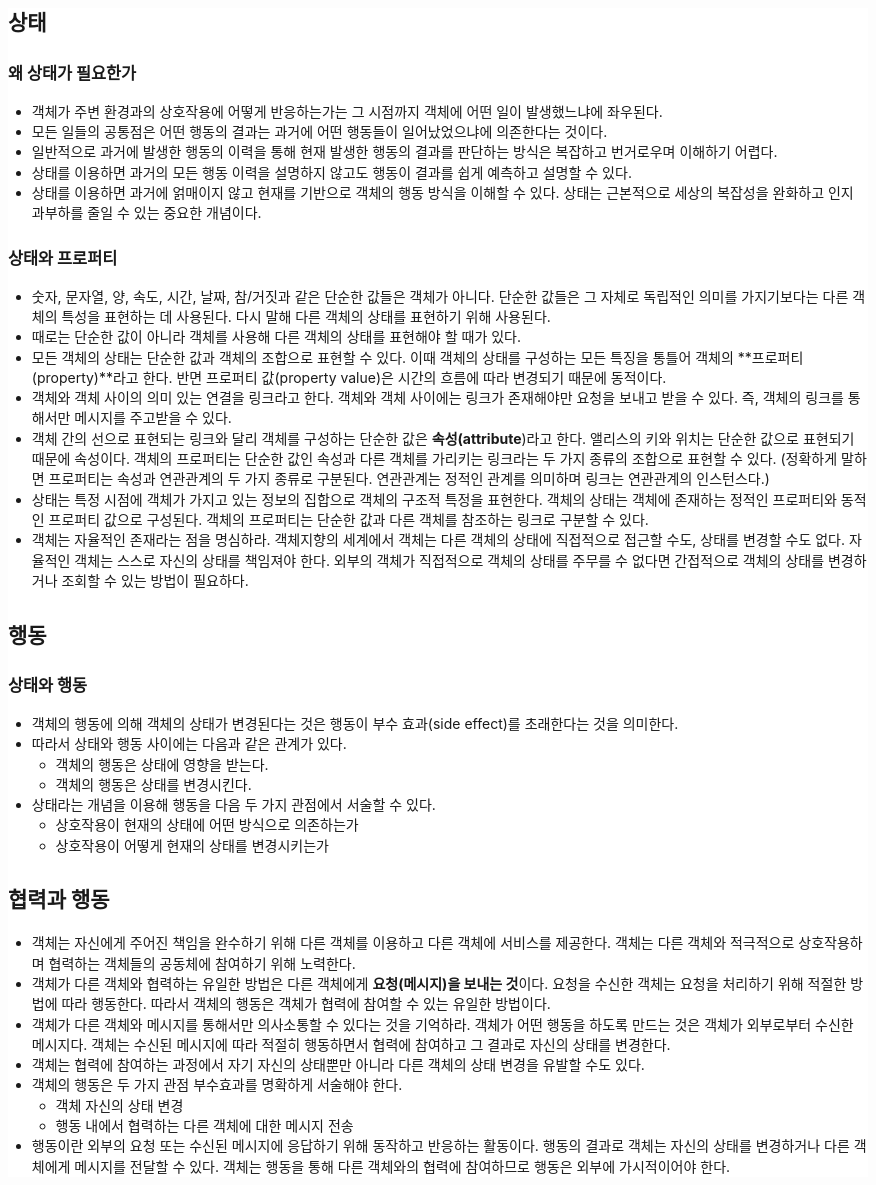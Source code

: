 ## 상태

### 왜 상태가 필요한가

- 객체가 주변 환경과의 상호작용에 어떻게 반응하는가는 그 시점까지 객체에 어떤 일이 발생했느냐에 좌우된다.
- 모든 일들의 공통점은 어떤 행동의 결과는 과거에 어떤 행동들이 일어났었으냐에 의존한다는 것이다.
- 일반적으로 과거에 발생한 행동의 이력을 통해 현재 발생한 행동의 결과를 판단하는 방식은 복잡하고 번거로우며 이해하기 어렵다.
- 상태를 이용하면 과거의 모든 행동 이력을 설명하지 않고도 행동이 결과를 쉽게 예측하고 설명할 수 있다.
- 상태를 이용하면 과거에 얽매이지 않고 현재를 기반으로 객체의 행동 방식을 이해할 수 있다. 상태는 근본적으로 세상의 복잡성을 완화하고 인지 과부하를 줄일 수 있는 중요한 개념이다.

### 상태와 프로퍼티

- 숫자, 문자열, 양, 속도, 시간, 날짜, 참/거짓과 같은 단순한 값들은 객체가 아니다. 단순한 값들은 그 자체로 독립적인 의미를 가지기보다는 다른 객체의 특성을 표현하는 데 사용된다. 다시 말해 다른 객체의 상태를 표현하기 위해 사용된다.
- 때로는 단순한 값이 아니라 객체를 사용해 다른 객체의 상태를 표현해야 할 때가 있다.
- 모든 객체의 상태는 단순한 값과 객체의 조합으로 표현할 수 있다. 이때 객체의 상태를 구성하는 모든 특징을 통틀어 객체의 **프로퍼티(property)**라고 한다. 반면 프로퍼티 값(property value)은 시간의 흐름에 따라 변경되기 때문에 동적이다.
- 객체와 객체 사이의 의미 있는 연결을 링크라고 한다. 객체와 객체 사이에는 링크가 존재해야만 요청을 보내고 받을 수 있다. 즉, 객체의 링크를 통해서만 메시지를 주고받을 수 있다.
- 객체 간의 선으로 표현되는 링크와 달리 객체를 구성하는 단순한 값은 **속성(attribute**)라고 한다. 앨리스의 키와 위치는 단순한 값으로 표현되기 때문에 속성이다. 객체의 프로퍼티는 단순한 값인 속성과 다른 객체를 가리키는 링크라는 두 가지 종류의 조합으로 표현할 수 있다. (정확하게 말하면 프로퍼티는 속성과 연관관계의 두 가지 종류로 구분된다. 연관관계는 정적인 관계를 의미하며 링크는 연관관계의 인스턴스다.)
- 상태는 특정 시점에 객체가 가지고 있는 정보의 집합으로 객체의 구조적 특정을 표현한다. 객체의 상태는 객체에 존재하는 정적인 프로퍼티와 동적인 프로퍼티 값으로 구성된다. 객체의 프로퍼티는 단순한 값과 다른 객체를 참조하는 링크로 구분할 수 있다.
- 객체는 자율적인 존재라는 점을 명심하라. 객체지향의 세계에서 객체는 다른 객체의 상태에 직접적으로 접근할 수도, 상태를 변경할 수도 없다. 자율적인 객체는 스스로 자신의 상태를 책임져야 한다. 외부의 객체가 직접적으로 객체의 상태를 주무를 수 없다면 간접적으로 객체의 상태를 변경하거나 조회할 수 있는 방법이 필요하다.

## 행동

### 상태와 행동

- 객체의 행동에 의해 객체의 상태가 변경된다는 것은 행동이 부수 효과(side effect)를 초래한다는 것을 의미한다.
- 따라서 상태와 행동 사이에는 다음과 같은 관계가 있다.
    - 객체의 행동은 상태에 영향을 받는다.
    - 객체의 행동은 상태를 변경시킨다.
- 상태라는 개념을 이용해 행동을 다음 두 가지 관점에서 서술할 수 있다.
    - 상호작용이 현재의 상태에 어떤 방식으로 의존하는가
    - 상호작용이 어떻게 현재의 상태를 변경시키는가

## 협력과 행동

- 객체는 자신에게 주어진 책임을 완수하기 위해 다른 객체를 이용하고 다른 객체에 서비스를 제공한다. 객체는 다른 객체와 적극적으로 상호작용하며 협력하는 객체들의 공동체에 참여하기 위해 노력한다.
- 객체가 다른 객체와 협력하는 유일한 방법은 다른 객체에게 **요청(메시지)을 보내는 것**이다. 요청을 수신한 객체는 요청을 처리하기 위해 적절한 방법에 따라 행동한다. 따라서 객체의 행동은 객체가 협력에 참여할 수 있는 유일한 방법이다.
- 객체가 다른 객체와 메시지를 통해서만 의사소통할 수 있다는 것을 기억하라. 객체가 어떤 행동을 하도록 만드는 것은 객체가 외부로부터 수신한 메시지다. 객체는 수신된 메시지에 따라 적절히 행동하면서 협력에 참여하고 그 결과로 자신의 상태를 변경한다.
- 객체는 협력에 참여하는 과정에서 자기 자신의 상태뿐만 아니라 다른 객체의 상태 변경을 유발할 수도 있다.
- 객체의 행동은 두 가지 관점 부수효과를 명확하게 서술해야 한다.
    - 객체 자신의 상태 변경
    - 행동 내에서 협력하는 다른 객체에 대한 메시지 전송
- 행동이란 외부의 요청 또는 수신된 메시지에 응답하기 위해 동작하고 반응하는 활동이다. 행동의 결과로 객체는 자신의 상태를 변경하거나 다른 객체에게 메시지를 전달할 수 있다. 객체는 행동을 통해 다른 객체와의 협력에 참여하므로 행동은 외부에 가시적이어야 한다.

